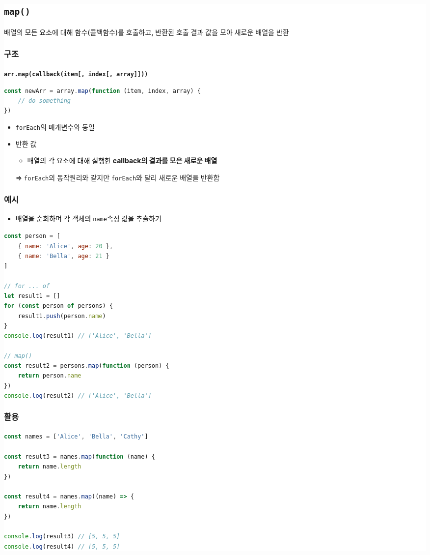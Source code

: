 ## `map()`

배열의 모든 요소에 대해 함수(콜백함수)를 호출하고, 반환된 호출 결과 값을 모아 새로운 배열을 반환

### 구조

**`arr.map(callback(item[, index[, array]]))`**

```jsx
const newArr = array.map(function (item, index, array) {
	// do something
})
```

- `forEach`의 매개변수와 동일
- 반환 값
    - 배열의 각 요소에 대해 실행한 **callback의 결과를 모은 새로운 배열**
    
    ⇒ `forEach`의 동작원리와 같지만 `forEach`와 달리 새로운 배열을 반환함
    

### 예시

- 배열을 순회하며 각 객체의 `name`속성 값을 추출하기

```jsx
const person = [
	{ name: 'Alice', age: 20 },
	{ name: 'Bella', age: 21 }
]

// for ... of
let result1 = []
for (const person of persons) {
	result1.push(person.name)
}
console.log(result1) // ['Alice', 'Bella']

// map()
const result2 = persons.map(function (person) {
	return person.name
})
console.log(result2) // ['Alice', 'Bella']
```

### 활용

```jsx
const names = ['Alice', 'Bella', 'Cathy']

const result3 = names.map(function (name) {
	return name.length
})

const result4 = names.map((name) => {
	return name.length
})

console.log(result3) // [5, 5, 5]
console.log(result4) // [5, 5, 5]
```
